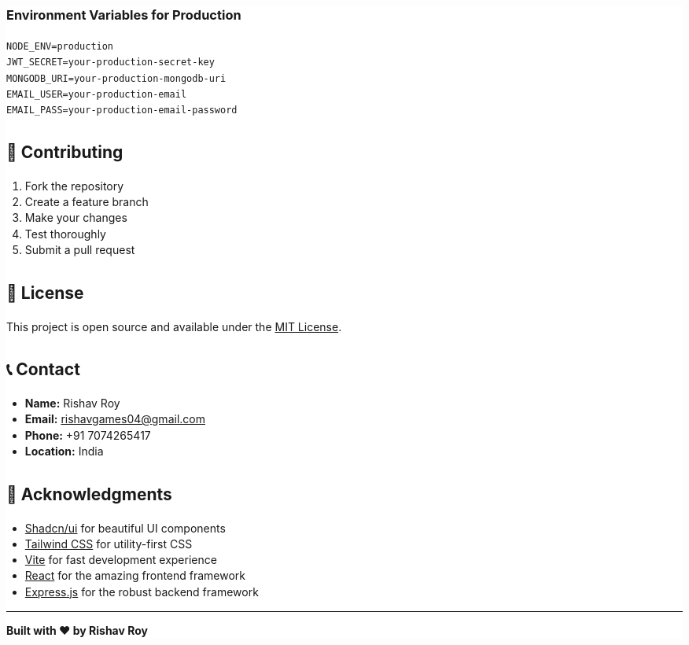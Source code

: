 ### Environment Variables for Production
```env
NODE_ENV=production
JWT_SECRET=your-production-secret-key
MONGODB_URI=your-production-mongodb-uri
EMAIL_USER=your-production-email
EMAIL_PASS=your-production-email-password
```

## 🤝 Contributing

1. Fork the repository
2. Create a feature branch
3. Make your changes
4. Test thoroughly
5. Submit a pull request

## 📝 License

This project is open source and available under the [MIT License](LICENSE).

## 📞 Contact

- **Name:** Rishav Roy
- **Email:** rishavgames04@gmail.com
- **Phone:** +91 7074265417
- **Location:** India

## 🙏 Acknowledgments

- [Shadcn/ui](https://ui.shadcn.com/) for beautiful UI components
- [Tailwind CSS](https://tailwindcss.com/) for utility-first CSS
- [Vite](https://vitejs.dev/) for fast development experience
- [React](https://reactjs.org/) for the amazing frontend framework
- [Express.js](https://expressjs.com/) for the robust backend framework

---

**Built with ❤️ by Rishav Roy**
